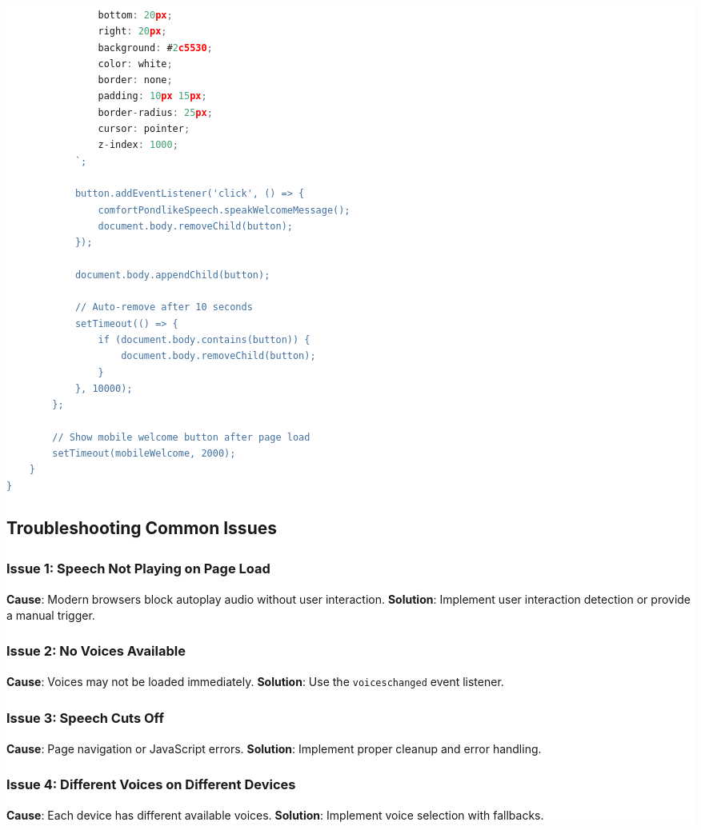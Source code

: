 ```javascript
                bottom: 20px;
                right: 20px;
                background: #2c5530;
                color: white;
                border: none;
                padding: 10px 15px;
                border-radius: 25px;
                cursor: pointer;
                z-index: 1000;
            `;
            
            button.addEventListener('click', () => {
                comfortPondlikeSpeech.speakWelcomeMessage();
                document.body.removeChild(button);
            });
            
            document.body.appendChild(button);
            
            // Auto-remove after 10 seconds
            setTimeout(() => {
                if (document.body.contains(button)) {
                    document.body.removeChild(button);
                }
            }, 10000);
        };
        
        // Show mobile welcome button after page load
        setTimeout(mobileWelcome, 2000);
    }
}
```

## Troubleshooting Common Issues

### Issue 1: Speech Not Playing on Page Load
**Cause**: Modern browsers block autoplay audio without user interaction.
**Solution**: Implement user interaction detection or provide a manual trigger.

### Issue 2: No Voices Available
**Cause**: Voices may not be loaded immediately.
**Solution**: Use the `voiceschanged` event listener.

### Issue 3: Speech Cuts Off
**Cause**: Page navigation or JavaScript errors.
**Solution**: Implement proper cleanup and error handling.

### Issue 4: Different Voices on Different Devices
**Cause**: Each device has different available voices.
**Solution**: Implement voice selection with fallbacks.
